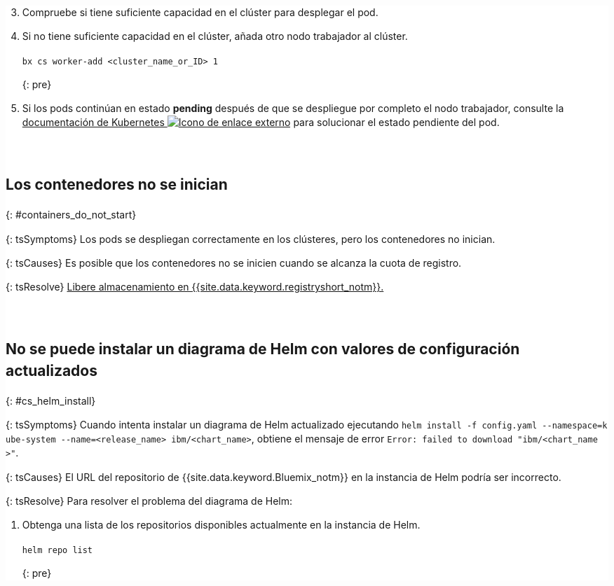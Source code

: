 3.  Compruebe si tiene suficiente capacidad en el clúster para desplegar el pod.

4.  Si no tiene suficiente capacidad en el clúster, añada otro nodo trabajador al clúster.

    ```
    bx cs worker-add <cluster_name_or_ID> 1
    ```
    {: pre}

5.  Si los pods continúan en estado **pending** después de que se despliegue por completo el nodo trabajador, consulte la [documentación de Kubernetes ![Icono de enlace externo](../icons/launch-glyph.svg "Icono de enlace externo")](https://kubernetes.io/docs/tasks/debug-application-cluster/debug-pod-replication-controller/#my-pod-stays-pending) para solucionar el estado pendiente del pod.

<br />




## Los contenedores no se inician
{: #containers_do_not_start}

{: tsSymptoms}
Los pods se despliegan correctamente en los clústeres, pero los contenedores no inician.

{: tsCauses}
Es posible que los contenedores no se inicien cuando se alcanza la cuota de registro.

{: tsResolve}
[Libere almacenamiento en {{site.data.keyword.registryshort_notm}}.](../services/Registry/registry_quota.html#registry_quota_freeup)

<br />



## No se puede instalar un diagrama de Helm con valores de configuración actualizados
{: #cs_helm_install}

{: tsSymptoms}
Cuando intenta instalar un diagrama de Helm actualizado ejecutando `helm install -f config.yaml --namespace=kube-system --name=<release_name> ibm/<chart_name>`, obtiene el mensaje de error `Error: failed to download "ibm/<chart_name>"`.

{: tsCauses}
El URL del repositorio de {{site.data.keyword.Bluemix_notm}} en la instancia de Helm podría ser incorrecto.

{: tsResolve}
Para resolver el problema del diagrama de Helm:

1. Obtenga una lista de los repositorios disponibles actualmente en la instancia de Helm.

    ```
    helm repo list
    ```
    {: pre}
